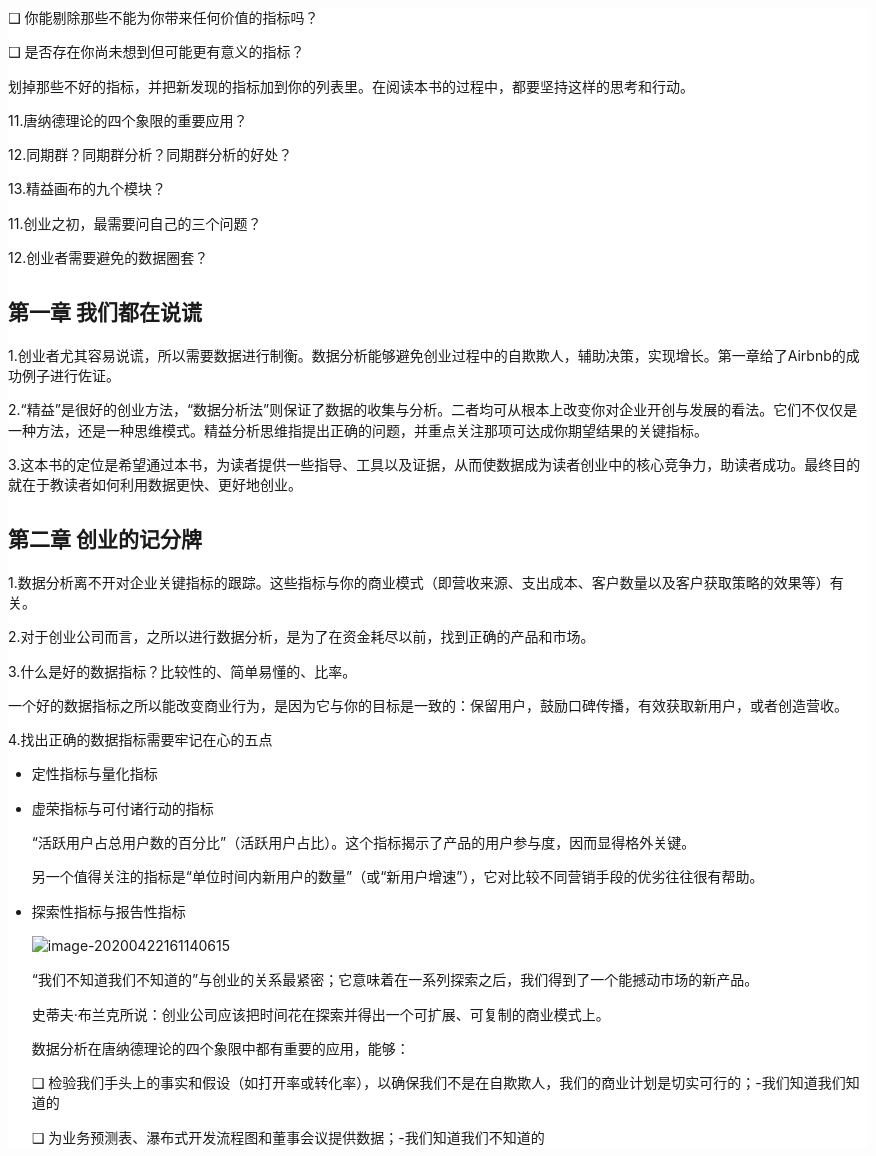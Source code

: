 ❑ 你能剔除那些不能为你带来任何价值的指标吗？

❑ 是否存在你尚未想到但可能更有意义的指标？

划掉那些不好的指标，并把新发现的指标加到你的列表里。在阅读本书的过程中，都要坚持这样的思考和行动。

11.唐纳德理论的四个象限的重要应用？

12.同期群？同期群分析？同期群分析的好处？

13.精益画布的九个模块？

11.创业之初，最需要问自己的三个问题？

12.创业者需要避免的数据圈套？



## 第一章 我们都在说谎

1.创业者尤其容易说谎，所以需要数据进行制衡。数据分析能够避免创业过程中的自欺欺人，辅助决策，实现增长。第一章给了Airbnb的成功例子进行佐证。

2.“精益”是很好的创业方法，“数据分析法”则保证了数据的收集与分析。二者均可从根本上改变你对企业开创与发展的看法。它们不仅仅是一种方法，还是一种思维模式。精益分析思维指提出正确的问题，并重点关注那项可达成你期望结果的关键指标。

3.这本书的定位是希望通过本书，为读者提供一些指导、工具以及证据，从而使数据成为读者创业中的核心竞争力，助读者成功。最终目的就在于教读者如何利用数据更快、更好地创业。



## 第二章 创业的记分牌

1.数据分析离不开对企业关键指标的跟踪。这些指标与你的商业模式（即营收来源、支出成本、客户数量以及客户获取策略的效果等）有关。

2.对于创业公司而言，之所以进行数据分析，是为了在资金耗尽以前，找到正确的产品和市场。

3.什么是好的数据指标？比较性的、简单易懂的、比率。

一个好的数据指标之所以能改变商业行为，是因为它与你的目标是一致的：保留用户，鼓励口碑传播，有效获取新用户，或者创造营收。

4.找出正确的数据指标需要牢记在心的五点

- 定性指标与量化指标

- 虚荣指标与可付诸行动的指标

  “活跃用户占总用户数的百分比”（活跃用户占比）。这个指标揭示了产品的用户参与度，因而显得格外关键。

  另一个值得关注的指标是“单位时间内新用户的数量”（或“新用户增速”），它对比较不同营销手段的优劣往往很有帮助。

- 探索性指标与报告性指标

  ![image-20200422161140615](https://tva1.sinaimg.cn/large/007S8ZIlgy1ge2m28hh05j30ja0ai77n.jpg)

  “我们不知道我们不知道的”与创业的关系最紧密；它意味着在一系列探索之后，我们得到了一个能撼动市场的新产品。

  史蒂夫·布兰克所说：创业公司应该把时间花在探索并得出一个可扩展、可复制的商业模式上。

  数据分析在唐纳德理论的四个象限中都有重要的应用，能够：

  ❑ 检验我们手头上的事实和假设（如打开率或转化率），以确保我们不是在自欺欺人，我们的商业计划是切实可行的；-我们知道我们知道的

  ❑ 为业务预测表、瀑布式开发流程图和董事会议提供数据；-我们知道我们不知道的
